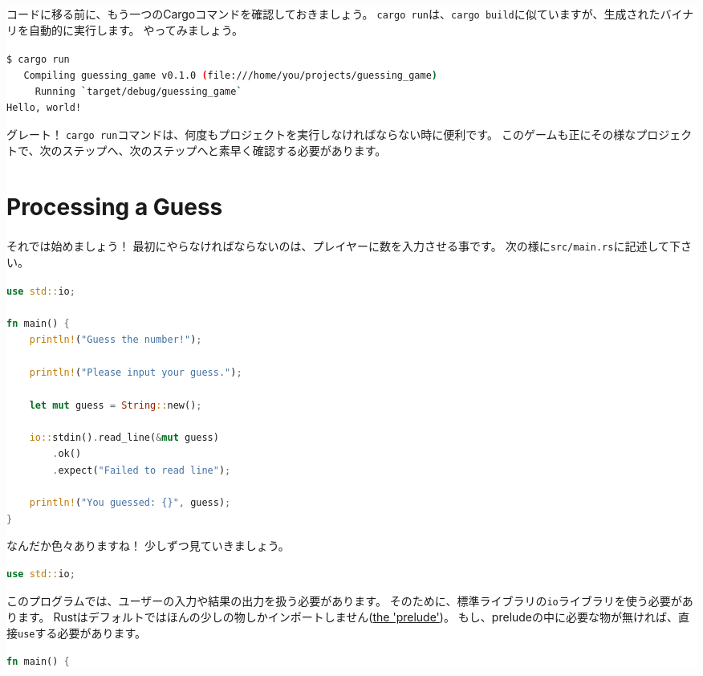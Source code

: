 コードに移る前に、もう一つのCargoコマンドを確認しておきましょう。
`cargo run`は、`cargo build`に似ていますが、生成されたバイナリを自動的に実行します。
やってみましょう。

```bash
$ cargo run
   Compiling guessing_game v0.1.0 (file:///home/you/projects/guessing_game)
     Running `target/debug/guessing_game`
Hello, world!
```

グレート！
`cargo run`コマンドは、何度もプロジェクトを実行しなければならない時に便利です。
このゲームも正にその様なプロジェクトで、次のステップへ、次のステップへと素早く確認する必要があります。

# Processing a Guess

それでは始めましょう！
最初にやらなければならないのは、プレイヤーに数を入力させる事です。
次の様に`src/main.rs`に記述して下さい。

```rust
use std::io;

fn main() {
    println!("Guess the number!");

    println!("Please input your guess.");

    let mut guess = String::new();

    io::stdin().read_line(&mut guess)
        .ok()
        .expect("Failed to read line");

    println!("You guessed: {}", guess);
}
```

なんだか色々ありますね！
少しずつ見ていきましょう。

```rust
use std::io;
```

このプログラムでは、ユーザーの入力や結果の出力を扱う必要があります。
そのために、標準ライブラリの`io`ライブラリを使う必要があります。
Rustはデフォルトではほんの少しの物しかインポートしません([the 'prelude'][prelude])。
もし、preludeの中に必要な物が無ければ、直接`use`する必要があります。

[prelude]: ../std/prelude/index.html

```rust
fn main() {
```


[tuples]: primitive-types.html#tuples
[macros]: macros.html
[strings]: strings.html
[let]: variable-bindings.html
[immutable]: mutability.html
[patterns]: patterns.html
[comments]: comments.html
[string]: ../std/string/struct.String.html
[iostdin]: ../std/io/struct.Stdin.html
[read_line]: ../std/io/struct.Stdin.html#method.read_line
[method]: method-syntax.html
[references]: references-and-borrowing.html
[ioresult]: ../std/io/type.Result.html
[result]: ../std/result/enum.Result.html
[ok]: ../std/result/enum.Result.html#method.ok
[expect]: ../std/option/enum.Option.html#method.expect
[panic]: error-handling.html
[randcrate]: https://crates.io/crates/rand
[semver]: http://semver.org
[cargodoc]: http://doc.crates.io/crates-io.html
[cratesio]: https://crates.io
[doccargo]: http://doc.crates.io
[doccratesio]: http://doc.crates.io/crates-io.html
[traits]: traits.html
[concurrency]: concurrency.html
[match]: match.html
[enum]: enums.html
[ordering]: ../std/cmp/enum.Ordering.html
[parse]: ../std/primitive.str.html#method.parse
[number]: primitive-types.html#numeric-types